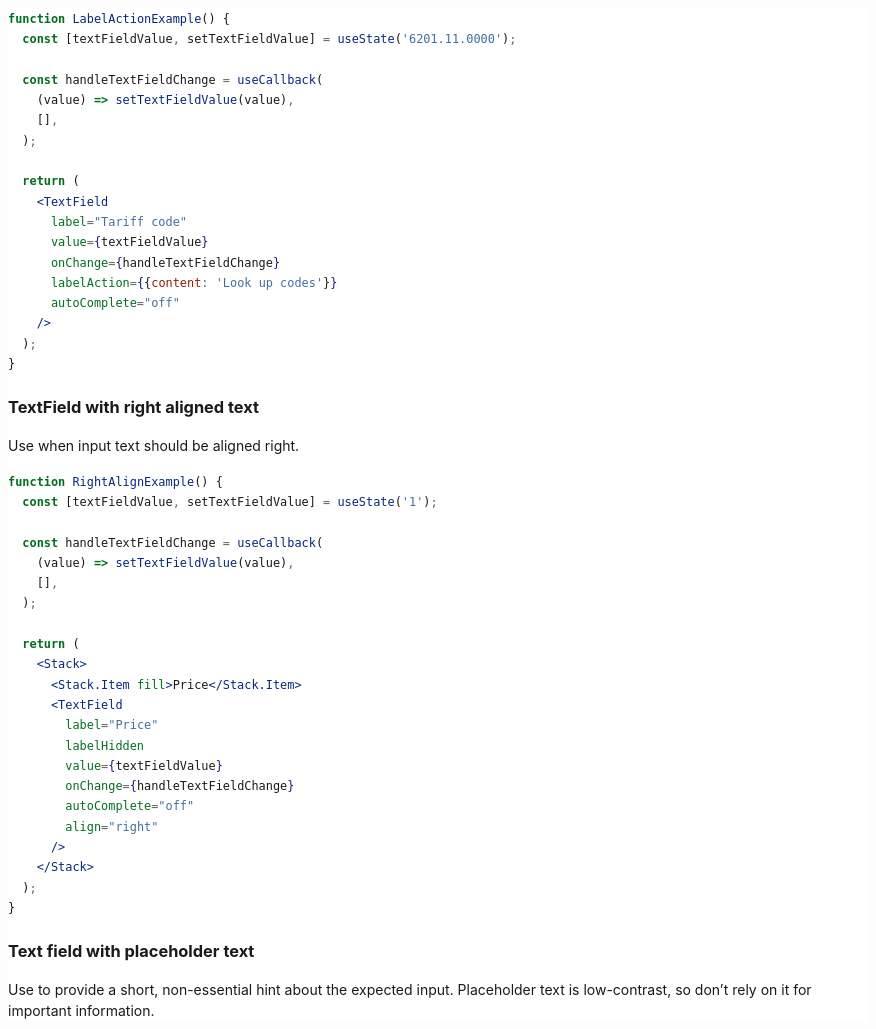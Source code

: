 ```jsx
function LabelActionExample() {
  const [textFieldValue, setTextFieldValue] = useState('6201.11.0000');

  const handleTextFieldChange = useCallback(
    (value) => setTextFieldValue(value),
    [],
  );

  return (
    <TextField
      label="Tariff code"
      value={textFieldValue}
      onChange={handleTextFieldChange}
      labelAction={{content: 'Look up codes'}}
      autoComplete="off"
    />
  );
}
```

### TextField with right aligned text

Use when input text should be aligned right.

```jsx
function RightAlignExample() {
  const [textFieldValue, setTextFieldValue] = useState('1');

  const handleTextFieldChange = useCallback(
    (value) => setTextFieldValue(value),
    [],
  );

  return (
    <Stack>
      <Stack.Item fill>Price</Stack.Item>
      <TextField
        label="Price"
        labelHidden
        value={textFieldValue}
        onChange={handleTextFieldChange}
        autoComplete="off"
        align="right"
      />
    </Stack>
  );
}
```

### Text field with placeholder text

Use to provide a short, non-essential hint about the expected input. Placeholder text is low-contrast, so don’t rely on it for important information.
